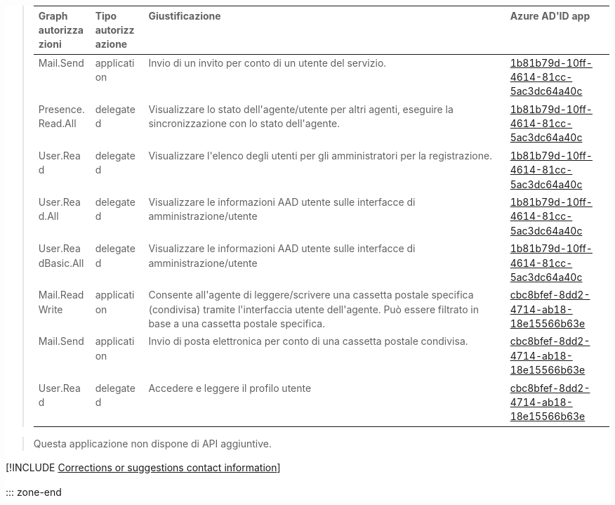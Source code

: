 >|   **Graph autorizzazioni**  | **Tipo autorizzazione** |          **Giustificazione**          | **Azure AD'ID app** |
>|:------------------------|:--------------------|:------------------------------------|:--------------------|
>| Mail.Send | application | Invio di un invito per conto di un utente del servizio. | [1b81b79d-10ff-4614-81cc-5ac3dc64a40c](https://docs.microsoft.com/microsoft-365-app-certification/azure/1b81b79d-10ff-4614-81cc-5ac3dc64a40c) |
>| Presence.Read.All | delegated | Visualizzare lo stato dell'agente/utente per altri agenti, eseguire la sincronizzazione con lo stato dell'agente. | [1b81b79d-10ff-4614-81cc-5ac3dc64a40c](https://docs.microsoft.com/microsoft-365-app-certification/azure/1b81b79d-10ff-4614-81cc-5ac3dc64a40c) |
>| User.Read | delegated | Visualizzare l'elenco degli utenti per gli amministratori per la registrazione. | [1b81b79d-10ff-4614-81cc-5ac3dc64a40c](https://docs.microsoft.com/microsoft-365-app-certification/azure/1b81b79d-10ff-4614-81cc-5ac3dc64a40c) |
>| User.Read.All | delegated | Visualizzare le informazioni AAD utente sulle interfacce di amministrazione/utente | [1b81b79d-10ff-4614-81cc-5ac3dc64a40c](https://docs.microsoft.com/microsoft-365-app-certification/azure/1b81b79d-10ff-4614-81cc-5ac3dc64a40c) |
>| User.ReadBasic.All | delegated | Visualizzare le informazioni AAD utente sulle interfacce di amministrazione/utente | [1b81b79d-10ff-4614-81cc-5ac3dc64a40c](https://docs.microsoft.com/microsoft-365-app-certification/azure/1b81b79d-10ff-4614-81cc-5ac3dc64a40c) |
>| Mail.ReadWrite | application | Consente all'agente di leggere/scrivere una cassetta postale specifica (condivisa) tramite l'interfaccia utente dell'agente. Può essere filtrato in base a una cassetta postale specifica. | [cbc8bfef-8dd2-4714-ab18-18e15566b63e](https://docs.microsoft.com/microsoft-365-app-certification/azure/cbc8bfef-8dd2-4714-ab18-18e15566b63e) |
>| Mail.Send | application | Invio di posta elettronica per conto di una cassetta postale condivisa. | [cbc8bfef-8dd2-4714-ab18-18e15566b63e](https://docs.microsoft.com/microsoft-365-app-certification/azure/cbc8bfef-8dd2-4714-ab18-18e15566b63e) |
>| User.Read | delegated | Accedere e leggere il profilo utente | [cbc8bfef-8dd2-4714-ab18-18e15566b63e](https://docs.microsoft.com/microsoft-365-app-certification/azure/cbc8bfef-8dd2-4714-ab18-18e15566b63e) |

>Questa applicazione non dispone di API aggiuntive.

[!INCLUDE [Corrections or suggestions contact information](../includes/corrections-or-suggestions.md)]

::: zone-end

